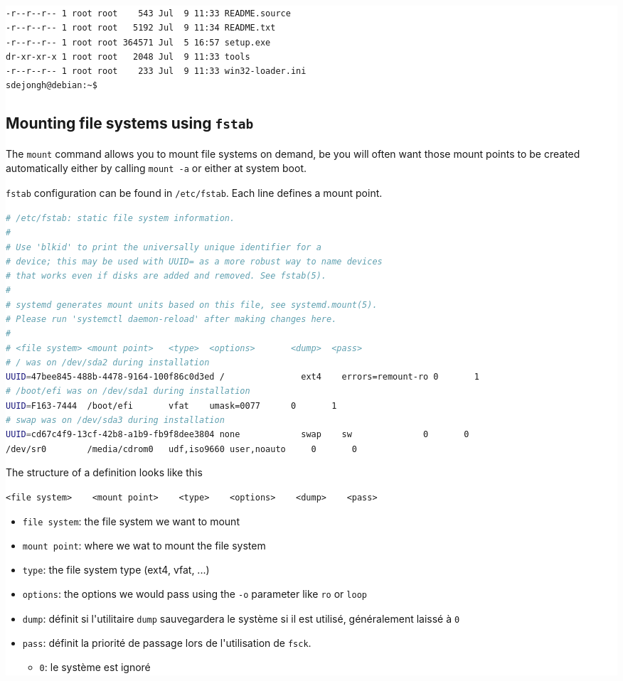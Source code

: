 ```
-r--r--r-- 1 root root    543 Jul  9 11:33 README.source
-r--r--r-- 1 root root   5192 Jul  9 11:34 README.txt
-r--r--r-- 1 root root 364571 Jul  5 16:57 setup.exe
dr-xr-xr-x 1 root root   2048 Jul  9 11:33 tools
-r--r--r-- 1 root root    233 Jul  9 11:33 win32-loader.ini
sdejongh@debian:~$
```

## Mounting file systems using `fstab`

The `mount` command allows you to mount file systems on demand, be you will often want those mount points to be created automatically either by calling `mount -a` or either at system boot.

`fstab` configuration can be found in `/etc/fstab`. Each line defines a mount point.

```bash
# /etc/fstab: static file system information.
#
# Use 'blkid' to print the universally unique identifier for a
# device; this may be used with UUID= as a more robust way to name devices
# that works even if disks are added and removed. See fstab(5).
#
# systemd generates mount units based on this file, see systemd.mount(5).
# Please run 'systemctl daemon-reload' after making changes here.
#
# <file system> <mount point>   <type>  <options>       <dump>  <pass>
# / was on /dev/sda2 during installation
UUID=47bee845-488b-4478-9164-100f86c0d3ed /               ext4    errors=remount-ro 0       1
# /boot/efi was on /dev/sda1 during installation
UUID=F163-7444  /boot/efi       vfat    umask=0077      0       1
# swap was on /dev/sda3 during installation
UUID=cd67c4f9-13cf-42b8-a1b9-fb9f8dee3804 none            swap    sw              0       0
/dev/sr0        /media/cdrom0   udf,iso9660 user,noauto     0       0
```

The structure of a definition looks like this

```
<file system>    <mount point>    <type>    <options>    <dump>    <pass>
```

- `file system`: the file system we want to mount

- `mount point`: where we wat to mount the file system

- `type`: the file system type (ext4, vfat, ...)

- `options`: the options we would pass using the `-o` parameter like `ro` or `loop` 

- `dump`: définit si l'utilitaire `dump` sauvegardera le système si il est utilisé, généralement laissé à `0`

- `pass`: définit la priorité de passage lors de l'utilisation de `fsck`.
  
     - `0`: le système est ignoré
  